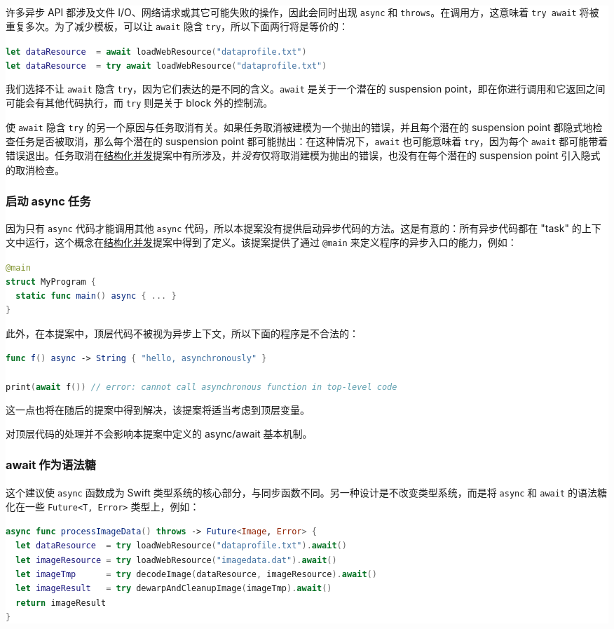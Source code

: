 

许多异步 API 都涉及文件 I/O、网络请求或其它可能失败的操作，因此会同时出现 `async` 和 `throws`。在调用方，这意味着 `try await` 将被重复多次。为了减少模板，可以让 `await` 隐含 `try`，所以下面两行将是等价的：

```swift
let dataResource  = await loadWebResource("dataprofile.txt")
let dataResource  = try await loadWebResource("dataprofile.txt")
```



我们选择不让 `await` 隐含 `try`，因为它们表达的是不同的含义。`await` 是关于一个潜在的 suspension point，即在你进行调用和它返回之间可能会有其他代码执行，而 `try` 则是关于 block 外的控制流。



使 `await` 隐含 `try` 的另一个原因与任务取消有关。如果任务取消被建模为一个抛出的错误，并且每个潜在的 suspension point 都隐式地检查任务是否被取消，那么每个潜在的 suspension point 都可能抛出：在这种情况下，`await` 也可能意味着 `try`，因为每个 `await` 都可能带着错误退出。任务取消在[结构化并发](https://github.com/DougGregor/swift-evolution/blob/structured-concurrency/proposals/nnnn-structured-concurrency.md)提案中有所涉及，并*没有*仅将取消建模为抛出的错误，也没有在每个潜在的 suspension point 引入隐式的取消检查。

### 启动 async 任务



因为只有 `async` 代码才能调用其他 `async` 代码，所以本提案没有提供启动异步代码的方法。这是有意的：所有异步代码都在 "task" 的上下文中运行，这个概念在[结构化并发](https://github.com/DougGregor/swift-evolution/blob/structured-concurrency/proposals/nnnn-structured-concurrency.md)提案中得到了定义。该提案提供了通过 `@main` 来定义程序的异步入口的能力，例如：

```swift
@main
struct MyProgram {
  static func main() async { ... }
}
```



此外，在本提案中，顶层代码不被视为异步上下文，所以下面的程序是不合法的：

```swift
func f() async -> String { "hello, asynchronously" }

print(await f()) // error: cannot call asynchronous function in top-level code
```



这一点也将在随后的提案中得到解决，该提案将适当考虑到顶层变量。



对顶层代码的处理并不会影响本提案中定义的 async/await 基本机制。

### await 作为语法糖



这个建议使 `async` 函数成为 Swift 类型系统的核心部分，与同步函数不同。另一种设计是不改变类型系统，而是将 `async` 和 `await` 的语法糖化在一些 `Future<T, Error>` 类型上，例如：

```swift
async func processImageData() throws -> Future<Image, Error> {
  let dataResource  = try loadWebResource("dataprofile.txt").await()
  let imageResource = try loadWebResource("imagedata.dat").await()
  let imageTmp      = try decodeImage(dataResource, imageResource).await()
  let imageResult   = try dewarpAndCleanupImage(imageTmp).await()
  return imageResult
}
```
